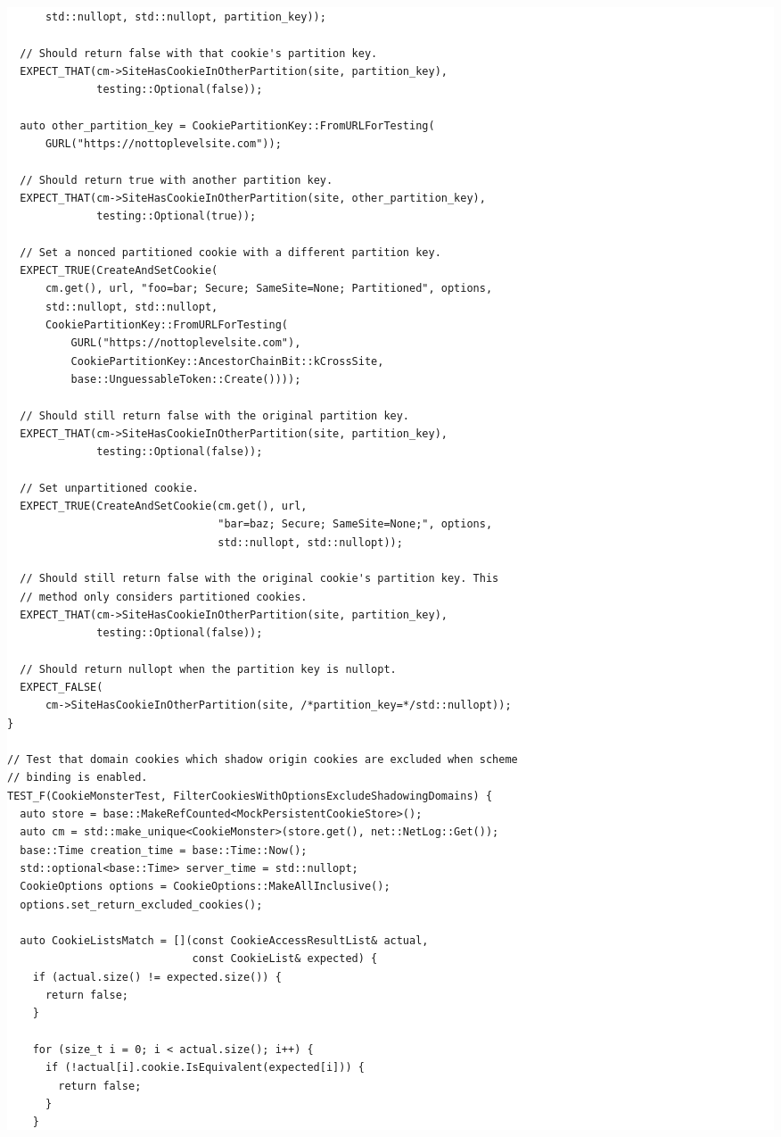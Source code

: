 ```
      std::nullopt, std::nullopt, partition_key));

  // Should return false with that cookie's partition key.
  EXPECT_THAT(cm->SiteHasCookieInOtherPartition(site, partition_key),
              testing::Optional(false));

  auto other_partition_key = CookiePartitionKey::FromURLForTesting(
      GURL("https://nottoplevelsite.com"));

  // Should return true with another partition key.
  EXPECT_THAT(cm->SiteHasCookieInOtherPartition(site, other_partition_key),
              testing::Optional(true));

  // Set a nonced partitioned cookie with a different partition key.
  EXPECT_TRUE(CreateAndSetCookie(
      cm.get(), url, "foo=bar; Secure; SameSite=None; Partitioned", options,
      std::nullopt, std::nullopt,
      CookiePartitionKey::FromURLForTesting(
          GURL("https://nottoplevelsite.com"),
          CookiePartitionKey::AncestorChainBit::kCrossSite,
          base::UnguessableToken::Create())));

  // Should still return false with the original partition key.
  EXPECT_THAT(cm->SiteHasCookieInOtherPartition(site, partition_key),
              testing::Optional(false));

  // Set unpartitioned cookie.
  EXPECT_TRUE(CreateAndSetCookie(cm.get(), url,
                                 "bar=baz; Secure; SameSite=None;", options,
                                 std::nullopt, std::nullopt));

  // Should still return false with the original cookie's partition key. This
  // method only considers partitioned cookies.
  EXPECT_THAT(cm->SiteHasCookieInOtherPartition(site, partition_key),
              testing::Optional(false));

  // Should return nullopt when the partition key is nullopt.
  EXPECT_FALSE(
      cm->SiteHasCookieInOtherPartition(site, /*partition_key=*/std::nullopt));
}

// Test that domain cookies which shadow origin cookies are excluded when scheme
// binding is enabled.
TEST_F(CookieMonsterTest, FilterCookiesWithOptionsExcludeShadowingDomains) {
  auto store = base::MakeRefCounted<MockPersistentCookieStore>();
  auto cm = std::make_unique<CookieMonster>(store.get(), net::NetLog::Get());
  base::Time creation_time = base::Time::Now();
  std::optional<base::Time> server_time = std::nullopt;
  CookieOptions options = CookieOptions::MakeAllInclusive();
  options.set_return_excluded_cookies();

  auto CookieListsMatch = [](const CookieAccessResultList& actual,
                             const CookieList& expected) {
    if (actual.size() != expected.size()) {
      return false;
    }

    for (size_t i = 0; i < actual.size(); i++) {
      if (!actual[i].cookie.IsEquivalent(expected[i])) {
        return false;
      }
    }

```
